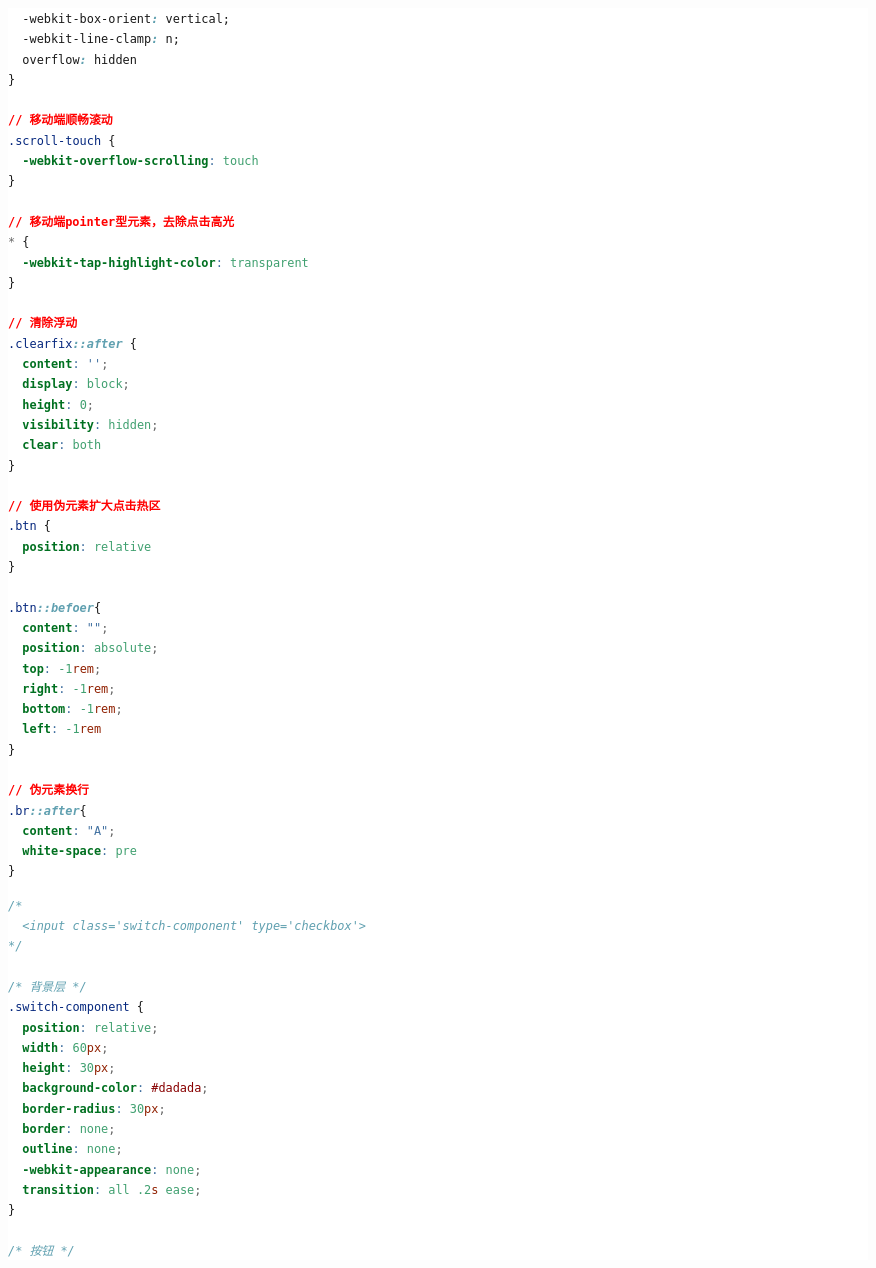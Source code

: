 ```css
  -webkit-box-orient: vertical;
  -webkit-line-clamp: n;
  overflow: hidden
}

// 移动端顺畅滚动
.scroll-touch {
  -webkit-overflow-scrolling: touch
}

// 移动端pointer型元素，去除点击高光
* {
  -webkit-tap-highlight-color: transparent
}

// 清除浮动
.clearfix::after {
  content: '';
  display: block;
  height: 0;
  visibility: hidden;
  clear: both
}

// 使用伪元素扩大点击热区
.btn {
  position: relative
}

.btn::befoer{
  content: "";
  position: absolute;
  top: -1rem;
  right: -1rem;
  bottom: -1rem;
  left: -1rem
}

// 伪元素换行
.br::after{
  content: "A";
  white-space: pre
}
```

```css
/* 
  <input class='switch-component' type='checkbox'>
*/

/* 背景层 */
.switch-component {
  position: relative;
  width: 60px;
  height: 30px;
  background-color: #dadada;
  border-radius: 30px;
  border: none;
  outline: none;
  -webkit-appearance: none;
  transition: all .2s ease;
}

/* 按钮 */
```